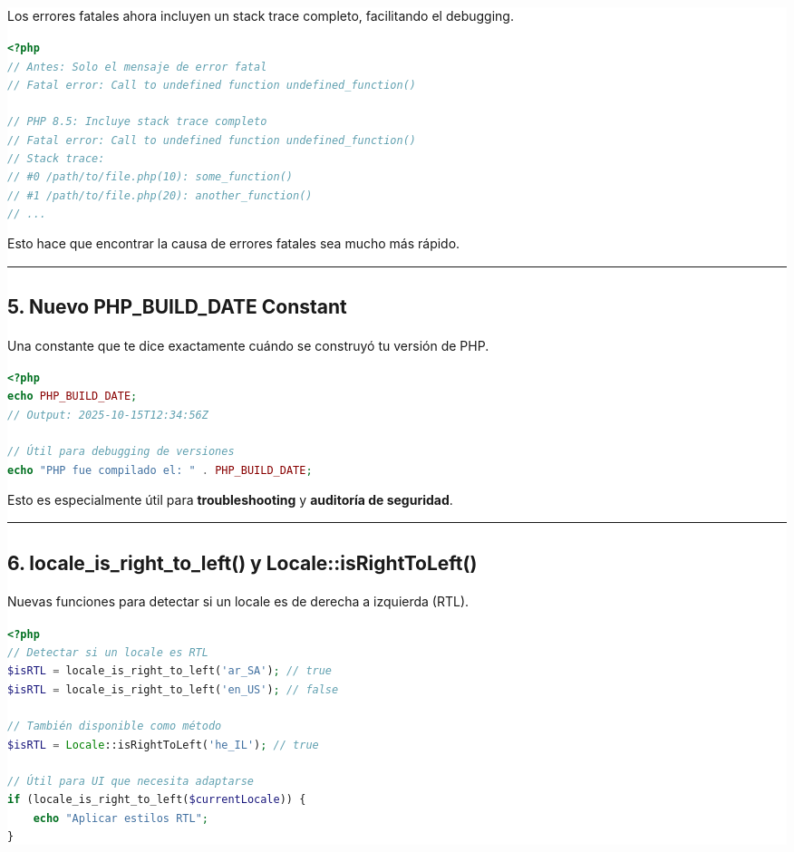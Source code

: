 Los errores fatales ahora incluyen un stack trace completo, facilitando el debugging.

```php
<?php
// Antes: Solo el mensaje de error fatal
// Fatal error: Call to undefined function undefined_function()

// PHP 8.5: Incluye stack trace completo
// Fatal error: Call to undefined function undefined_function()
// Stack trace:
// #0 /path/to/file.php(10): some_function()
// #1 /path/to/file.php(20): another_function()
// ...
```

Esto hace que encontrar la causa de errores fatales sea mucho más rápido.

---

## 5. Nuevo PHP_BUILD_DATE Constant

Una constante que te dice exactamente cuándo se construyó tu versión de PHP.

```php
<?php
echo PHP_BUILD_DATE; 
// Output: 2025-10-15T12:34:56Z

// Útil para debugging de versiones
echo "PHP fue compilado el: " . PHP_BUILD_DATE;
```

Esto es especialmente útil para **troubleshooting** y **auditoría de seguridad**.

---

## 6. locale_is_right_to_left() y Locale::isRightToLeft()

Nuevas funciones para detectar si un locale es de derecha a izquierda (RTL).

```php
<?php
// Detectar si un locale es RTL
$isRTL = locale_is_right_to_left('ar_SA'); // true
$isRTL = locale_is_right_to_left('en_US'); // false

// También disponible como método
$isRTL = Locale::isRightToLeft('he_IL'); // true

// Útil para UI que necesita adaptarse
if (locale_is_right_to_left($currentLocale)) {
    echo "Aplicar estilos RTL";
}
```
